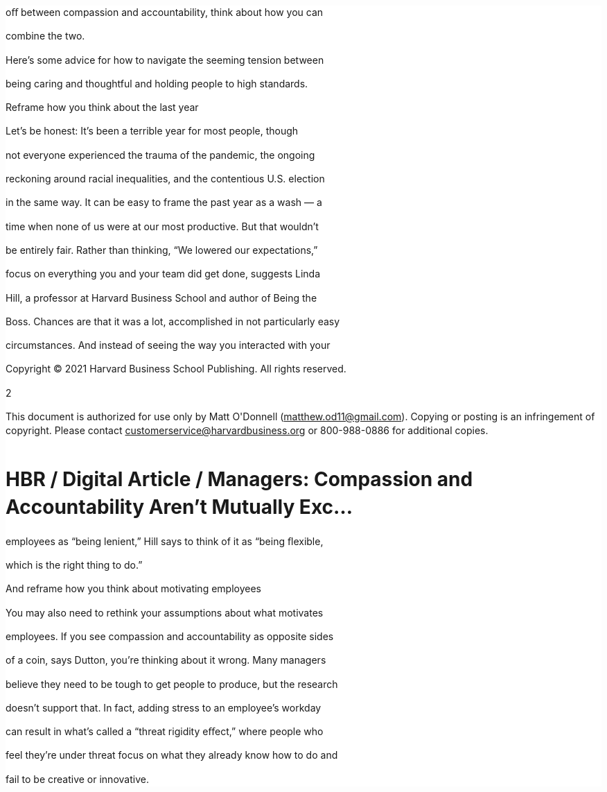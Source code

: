 oﬀ between compassion and accountability, think about how you can

combine the two.

Here’s some advice for how to navigate the seeming tension between

being caring and thoughtful and holding people to high standards.

Reframe how you think about the last year

Let’s be honest: It’s been a terrible year for most people, though

not everyone experienced the trauma of the pandemic, the ongoing

reckoning around racial inequalities, and the contentious U.S. election

in the same way. It can be easy to frame the past year as a wash — a

time when none of us were at our most productive. But that wouldn’t

be entirely fair. Rather than thinking, “We lowered our expectations,”

focus on everything you and your team did get done, suggests Linda

Hill, a professor at Harvard Business School and author of Being the

Boss. Chances are that it was a lot, accomplished in not particularly easy

circumstances. And instead of seeing the way you interacted with your

Copyright © 2021 Harvard Business School Publishing. All rights reserved.

2

This document is authorized for use only by Matt O'Donnell (matthew.od11@gmail.com). Copying or posting is an infringement of copyright. Please contact customerservice@harvardbusiness.org or 800-988-0886 for additional copies.

# HBR / Digital Article / Managers: Compassion and Accountability Aren’t Mutually Exc…

employees as “being lenient,” Hill says to think of it as “being ﬂexible,

which is the right thing to do.”

And reframe how you think about motivating employees

You may also need to rethink your assumptions about what motivates

employees. If you see compassion and accountability as opposite sides

of a coin, says Dutton, you’re thinking about it wrong. Many managers

believe they need to be tough to get people to produce, but the research

doesn’t support that. In fact, adding stress to an employee’s workday

can result in what’s called a “threat rigidity eﬀect,” where people who

feel they’re under threat focus on what they already know how to do and

fail to be creative or innovative.
